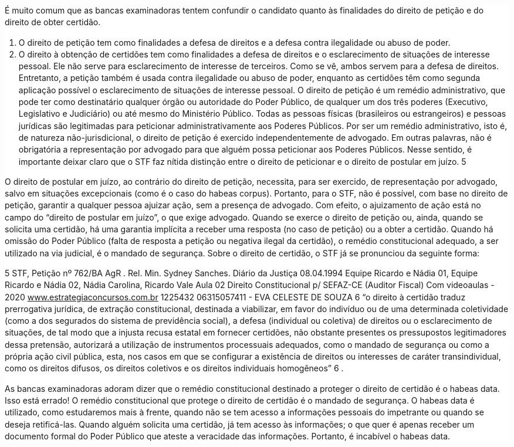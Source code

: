 É  muito  comum  que  as  bancas  examinadoras  tentem  confundir  o  candidato  quanto  às finalidades do direito de petição e do direito de obter certidão.
1) O direito  de  petição tem  como  finalidades  a defesa  de  direitos e  a defesa contra ilegalidade ou abuso de poder.
2) O direito  à  obtenção  de  certidões tem  como  finalidades  a defesa  de  direitos e  o esclarecimento de situações de interesse pessoal. Ele não serve para esclarecimento de interesse de terceiros.
Como se vê, ambos servem para a defesa de direitos. Entretanto, a petição também é usada contra ilegalidade ou abuso de poder, enquanto as certidões têm como segunda aplicação possível o esclarecimento de situações de interesse pessoal.
O  direito  de  petição  é  um remédio  administrativo,  que  pode  ter  como  destinatário  qualquer  órgão  ou autoridade  do  Poder Público,  de  qualquer um  dos  três poderes  (Executivo,  Legislativo e  Judiciário)  ou  até mesmo do Ministério Público. Todas as pessoas físicas (brasileiros ou estrangeiros) e pessoas jurídicas são legitimadas para peticionar administrativamente aos Poderes Públicos.
Por  ser  um  remédio  administrativo,  isto  é,  de natureza  não-jurisdicional,  o  direito  de  petição  é  exercido independentemente de advogado. Em outras palavras, não é obrigatória a representação por advogado para que alguém possa peticionar aos Poderes Públicos. Nesse sentido, é importante deixar claro que o STF faz nítida distinção entre o direito de peticionar e o direito de postular em juízo.
5

O direito  de  postular  em  juízo,  ao  contrário  do  direito  de  petição,  necessita,  para  ser  exercido,  de representação por advogado, salvo em situações excepcionais (como é o caso do habeas corpus). Portanto, para o STF, não é possível, com base no direito de petição, garantir a qualquer pessoa ajuizar ação, sem a presença de advogado. Com efeito, o ajuizamento de ação está no campo do “direito de postular em juízo”, o que exige advogado.
Quando se exerce o direito de petição ou, ainda, quando se solicita uma certidão, há uma garantia implícita a  receber  uma  resposta (no  caso  de  petição)  ou a  obter  a  certidão.  Quando  há  omissão  do  Poder  Público (falta de resposta a petição ou negativa ilegal da certidão), o remédio constitucional adequado, a ser utilizado na via judicial, é o mandado de segurança.
Sobre o direito de certidão, o STF já se pronunciou da seguinte forma:

5
STF, Petição nº 762/BA AgR . Rel. Min. Sydney Sanches. Diário da Justiça 08.04.1994 Equipe Ricardo e Nádia 01, Equipe Ricardo e Nádia 02, Nádia Carolina, Ricardo Vale Aula 02
Direito Constitucional p/ SEFAZ-CE (Auditor Fiscal) Com videoaulas - 2020 www.estrategiaconcursos.com.br 1225432
06315057411 - EVA CELESTE DE SOUZA 
6
“o direito à certidão traduz prerrogativa jurídica, de extração constitucional, destinada a viabilizar,  em  favor  do  indivíduo  ou  de  uma  determinada  coletividade  (como  a dos segurados do sistema de previdência social), a defesa (individual ou coletiva) de direitos ou o  esclarecimento  de  situações,  de  tal  modo  que  a  injusta  recusa  estatal  em  fornecer certidões,   não   obstante   presentes   os   pressupostos   legitimadores   dessa   pretensão, autorizará  a  utilização  de  instrumentos  processuais  adequados,  como  o  mandado  de segurança  ou  como  a  própria  ação  civil  pública,  esta,  nos  casos  em  que  se  configurar  a existência de direitos ou interesses de caráter transindividual, como os direitos difusos, os direitos coletivos e os direitos individuais homogêneos” 6
.

As bancas examinadoras adoram dizer que o remédio constitucional destinado a proteger o direito de certidão é o habeas data. Isso está errado!
O remédio constitucional que protege o direito de certidão é o mandado de segurança.
O habeas data é utilizado, como estudaremos mais à frente, quando não se tem acesso a informações pessoais do impetrante ou quando se deseja retificá-las.
Quando alguém solicita uma certidão, já tem acesso às informações; o que quer é apenas receber um documento formal do Poder Público que ateste a veracidade das informações.
Portanto, é incabível o habeas data.
